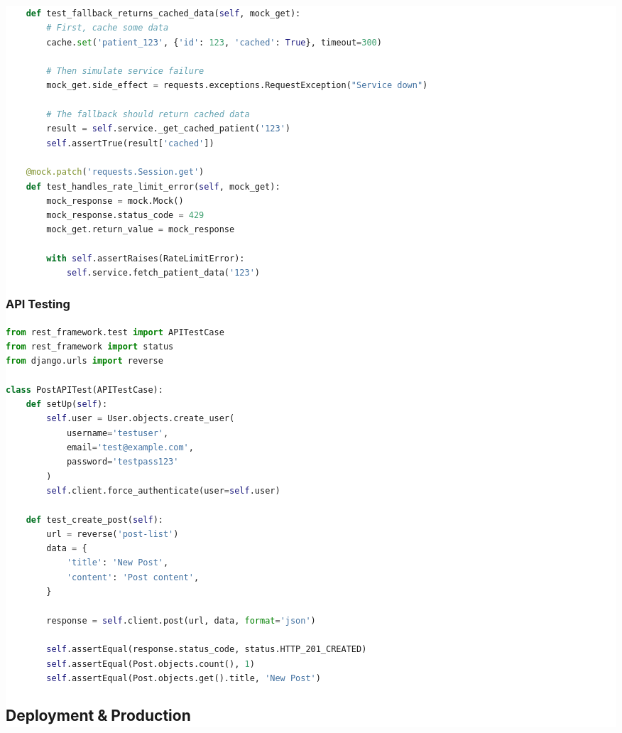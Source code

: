 ```python
    def test_fallback_returns_cached_data(self, mock_get):
        # First, cache some data
        cache.set('patient_123', {'id': 123, 'cached': True}, timeout=300)
        
        # Then simulate service failure
        mock_get.side_effect = requests.exceptions.RequestException("Service down")
        
        # The fallback should return cached data
        result = self.service._get_cached_patient('123')
        self.assertTrue(result['cached'])
    
    @mock.patch('requests.Session.get')
    def test_handles_rate_limit_error(self, mock_get):
        mock_response = mock.Mock()
        mock_response.status_code = 429
        mock_get.return_value = mock_response
        
        with self.assertRaises(RateLimitError):
            self.service.fetch_patient_data('123')
```

### API Testing
```python
from rest_framework.test import APITestCase
from rest_framework import status
from django.urls import reverse

class PostAPITest(APITestCase):
    def setUp(self):
        self.user = User.objects.create_user(
            username='testuser',
            email='test@example.com',
            password='testpass123'
        )
        self.client.force_authenticate(user=self.user)
    
    def test_create_post(self):
        url = reverse('post-list')
        data = {
            'title': 'New Post',
            'content': 'Post content',
        }
        
        response = self.client.post(url, data, format='json')
        
        self.assertEqual(response.status_code, status.HTTP_201_CREATED)
        self.assertEqual(Post.objects.count(), 1)
        self.assertEqual(Post.objects.get().title, 'New Post')
```

## Deployment & Production
